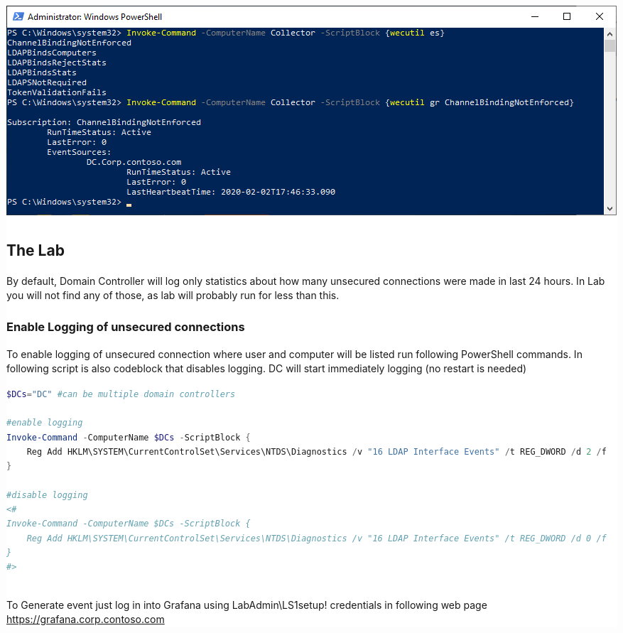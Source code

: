 ![](Screenshots/PowerShell01.png)

## The Lab

By default, Domain Controller will log only statistics about how many unsecured connections were made in last 24 hours. In Lab you will not find any of those, as lab will probably run for less than this.

### Enable Logging of unsecured connections

To enable logging of unsecured connection where user and computer will be listed run following PowerShell commands. In following script is also codeblock that disables logging. DC will start immediately logging (no restart is needed)

```PowerShell
$DCs="DC" #can be multiple domain controllers

#enable logging
Invoke-Command -ComputerName $DCs -ScriptBlock {
    Reg Add HKLM\SYSTEM\CurrentControlSet\Services\NTDS\Diagnostics /v "16 LDAP Interface Events" /t REG_DWORD /d 2 /f
}

#disable logging
<#
Invoke-Command -ComputerName $DCs -ScriptBlock {
    Reg Add HKLM\SYSTEM\CurrentControlSet\Services\NTDS\Diagnostics /v "16 LDAP Interface Events" /t REG_DWORD /d 0 /f
}
#>
 
```

To Generate event just log in into Grafana using LabAdmin\LS1setup! credentials in following web page https://grafana.corp.contoso.com
